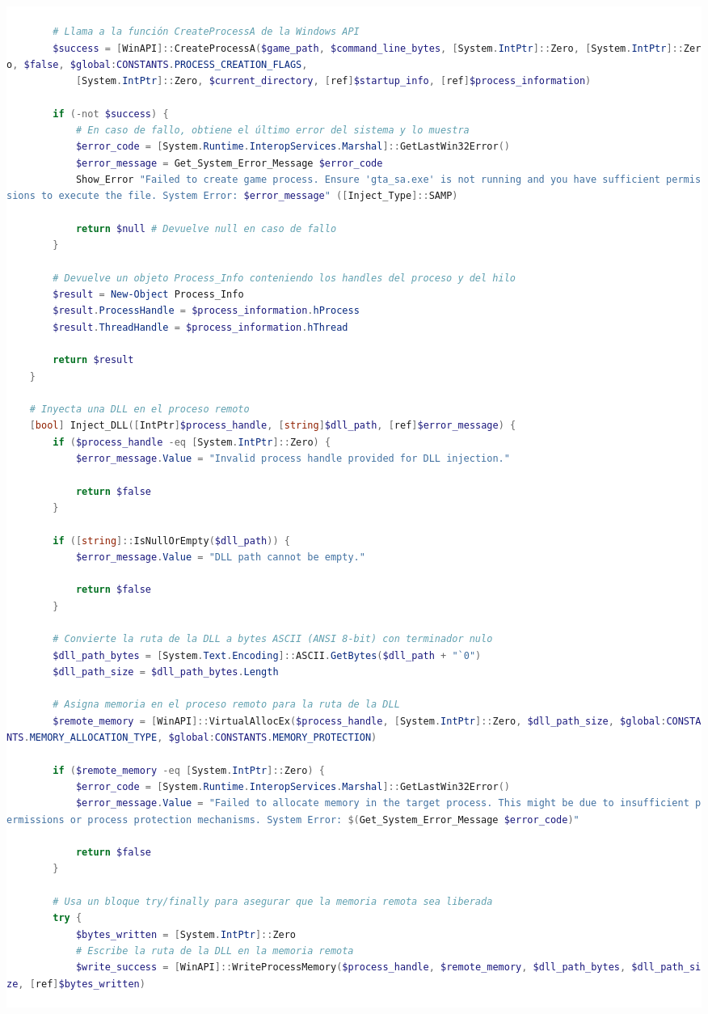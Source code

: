 ```powershell
        
        # Llama a la función CreateProcessA de la Windows API
        $success = [WinAPI]::CreateProcessA($game_path, $command_line_bytes, [System.IntPtr]::Zero, [System.IntPtr]::Zero, $false, $global:CONSTANTS.PROCESS_CREATION_FLAGS, 
            [System.IntPtr]::Zero, $current_directory, [ref]$startup_info, [ref]$process_information)
        
        if (-not $success) {
            # En caso de fallo, obtiene el último error del sistema y lo muestra
            $error_code = [System.Runtime.InteropServices.Marshal]::GetLastWin32Error()
            $error_message = Get_System_Error_Message $error_code
            Show_Error "Failed to create game process. Ensure 'gta_sa.exe' is not running and you have sufficient permissions to execute the file. System Error: $error_message" ([Inject_Type]::SAMP)

            return $null # Devuelve null en caso de fallo
        }
        
        # Devuelve un objeto Process_Info conteniendo los handles del proceso y del hilo
        $result = New-Object Process_Info
        $result.ProcessHandle = $process_information.hProcess
        $result.ThreadHandle = $process_information.hThread
        
        return $result
    }
    
    # Inyecta una DLL en el proceso remoto
    [bool] Inject_DLL([IntPtr]$process_handle, [string]$dll_path, [ref]$error_message) {
        if ($process_handle -eq [System.IntPtr]::Zero) {
            $error_message.Value = "Invalid process handle provided for DLL injection."

            return $false
        }
        
        if ([string]::IsNullOrEmpty($dll_path)) {
            $error_message.Value = "DLL path cannot be empty."

            return $false
        }
        
        # Convierte la ruta de la DLL a bytes ASCII (ANSI 8-bit) con terminador nulo
        $dll_path_bytes = [System.Text.Encoding]::ASCII.GetBytes($dll_path + "`0")
        $dll_path_size = $dll_path_bytes.Length
        
        # Asigna memoria en el proceso remoto para la ruta de la DLL
        $remote_memory = [WinAPI]::VirtualAllocEx($process_handle, [System.IntPtr]::Zero, $dll_path_size, $global:CONSTANTS.MEMORY_ALLOCATION_TYPE, $global:CONSTANTS.MEMORY_PROTECTION)
        
        if ($remote_memory -eq [System.IntPtr]::Zero) {
            $error_code = [System.Runtime.InteropServices.Marshal]::GetLastWin32Error()
            $error_message.Value = "Failed to allocate memory in the target process. This might be due to insufficient permissions or process protection mechanisms. System Error: $(Get_System_Error_Message $error_code)"

            return $false
        }
        
        # Usa un bloque try/finally para asegurar que la memoria remota sea liberada
        try {
            $bytes_written = [System.IntPtr]::Zero
            # Escribe la ruta de la DLL en la memoria remota
            $write_success = [WinAPI]::WriteProcessMemory($process_handle, $remote_memory, $dll_path_bytes, $dll_path_size, [ref]$bytes_written)
            
```